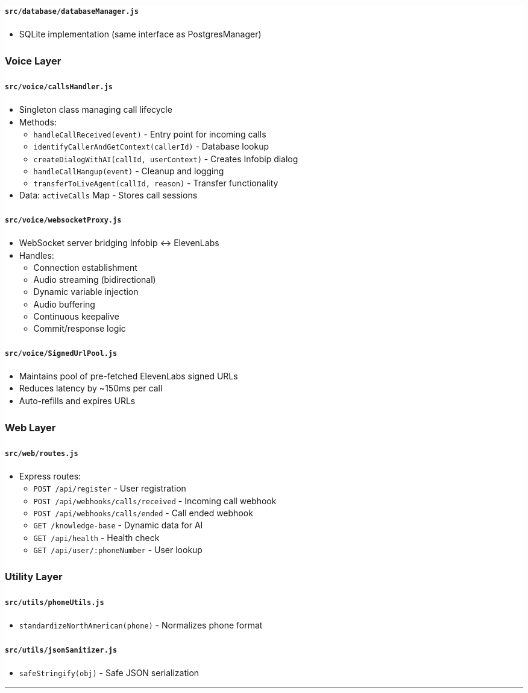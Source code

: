 #### `src/database/databaseManager.js`
- SQLite implementation (same interface as PostgresManager)

### Voice Layer

#### `src/voice/callsHandler.js`
- Singleton class managing call lifecycle
- Methods:
  - `handleCallReceived(event)` - Entry point for incoming calls
  - `identifyCallerAndGetContext(callerId)` - Database lookup
  - `createDialogWithAI(callId, userContext)` - Creates Infobip dialog
  - `handleCallHangup(event)` - Cleanup and logging
  - `transferToLiveAgent(callId, reason)` - Transfer functionality
- Data: `activeCalls` Map - Stores call sessions

#### `src/voice/websocketProxy.js`
- WebSocket server bridging Infobip ↔ ElevenLabs
- Handles:
  - Connection establishment
  - Audio streaming (bidirectional)
  - Dynamic variable injection
  - Audio buffering
  - Continuous keepalive
  - Commit/response logic

#### `src/voice/SignedUrlPool.js`
- Maintains pool of pre-fetched ElevenLabs signed URLs
- Reduces latency by ~150ms per call
- Auto-refills and expires URLs

### Web Layer

#### `src/web/routes.js`
- Express routes:
  - `POST /api/register` - User registration
  - `POST /api/webhooks/calls/received` - Incoming call webhook
  - `POST /api/webhooks/calls/ended` - Call ended webhook
  - `GET /knowledge-base` - Dynamic data for AI
  - `GET /api/health` - Health check
  - `GET /api/user/:phoneNumber` - User lookup

### Utility Layer

#### `src/utils/phoneUtils.js`
- `standardizeNorthAmerican(phone)` - Normalizes phone format


#### `src/utils/jsonSanitizer.js`
- `safeStringify(obj)` - Safe JSON serialization

---
